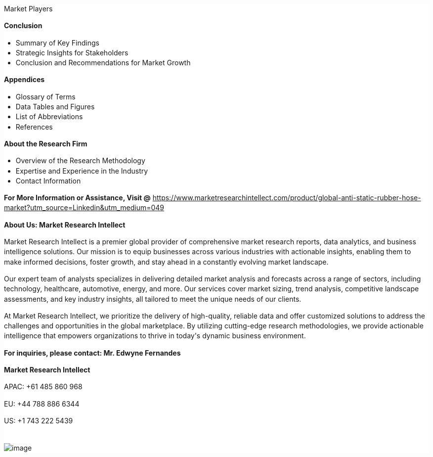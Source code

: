 Market Players</li></ul><p><strong>Conclusion</strong></p><ul><li>Summary of Key Findings</li><li>Strategic Insights for Stakeholders</li><li>Conclusion and Recommendations for Market Growth</li></ul><p><strong>Appendices</strong></p><ul><li>Glossary of Terms</li><li>Data Tables and Figures</li><li>List of Abbreviations</li><li>References</li></ul><p><strong>About the Research Firm</strong></p><ul><li>Overview of the Research Methodology</li><li>Expertise and Experience in the Industry</li><li>Contact Information</li></ul></div><div class="article-main__content" data-test-id="publishing-text-block"><p><span class="font-[700]"><strong>For More Information or Assistance, Visit @</strong>&nbsp;<a href="https://www.marketresearchintellect.com/product/global-anti-static-rubber-hose-market?utm_source=Linkedin&utm_medium=049">https://www.marketresearchintellect.com/product/global-anti-static-rubber-hose-market?utm_source=Linkedin&utm_medium=049</a></span></p><p><strong>About Us: Market Research Intellect</strong></p><p>Market Research Intellect is a premier global provider of comprehensive market research reports, data analytics, and business intelligence solutions. Our mission is to equip businesses across various industries with actionable insights, enabling them to make informed decisions, foster growth, and stay ahead in a constantly evolving market landscape.</p><p>Our expert team of analysts specializes in delivering detailed market analysis and forecasts across a range of sectors, including technology, healthcare, automotive, energy, and more. Our services cover market sizing, trend analysis, competitive landscape assessments, and key industry insights, all tailored to meet the unique needs of our clients.</p><p>At Market Research Intellect, we prioritize the delivery of high-quality, reliable data and offer customized solutions to address the challenges and opportunities in the global marketplace. By utilizing cutting-edge research methodologies, we provide actionable intelligence that empowers organizations to thrive in today's dynamic business environment.</p><p><strong>For inquiries, please contact: Mr. Edwyne Fernandes</strong></p><p><strong>Market Research Intellect</strong></p><p>APAC: +61 485 860 968</p><p>EU: +44 788 886 6344</p><p>US: +1 743 222 5439</p></div><div class="article-main__content" data-test-id="publishing-text-block">&nbsp;</div>
![image](https://github.com/user-attachments/assets/e063212c-c80f-47de-84dc-98324610bc45)
